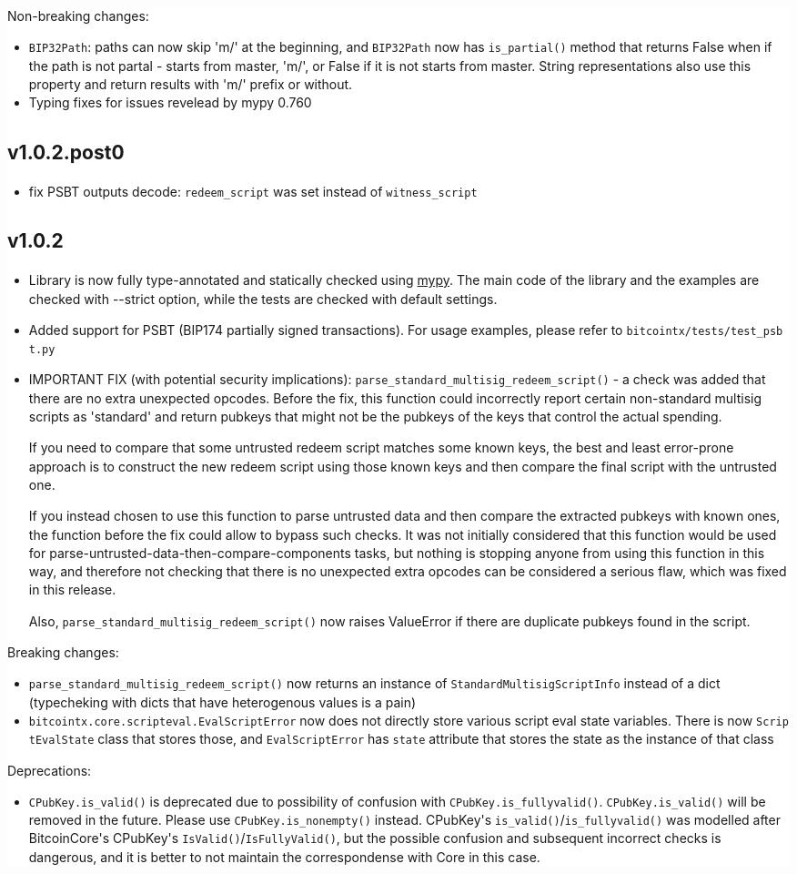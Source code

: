 
Non-breaking changes:

* `BIP32Path`: paths can now skip 'm/' at the beginning, and `BIP32Path` now has
  `is_partial()` method that returns False when if the path is not partal - starts
  from master, 'm/', or False if it is not starts from master. String representations
  also use this property and return results with 'm/' prefix or without.
* Typing fixes for issues revelead by mypy 0.760

## v1.0.2.post0

* fix PSBT outputs decode: `redeem_script` was set instead of `witness_script`

## v1.0.2

* Library is now fully type-annotated and statically checked using
  [mypy](https://github.com/python/mypy). The main code of the library and the examples
  are checked with --strict option, while the tests are checked with default settings.
* Added support for PSBT (BIP174 partially signed transactions). For usage examples,
  please refer to `bitcointx/tests/test_psbt.py`

* IMPORTANT FIX (with potential security implications):
  `parse_standard_multisig_redeem_script()` - a check was added that there are
  no extra unexpected opcodes. Before the fix, this function could incorrectly report
  certain non-standard multisig scripts as 'standard' and return pubkeys that might
  not be the pubkeys of the keys that control the actual spending.

  If you need to compare that some untrusted redeem script matches some known keys,
  the best and least error-prone approach is to construct the new redeem
  script using those known keys and then compare the final script with the untrusted one.

  If you instead chosen to use this function to parse untrusted data and then compare
  the extracted pubkeys with known ones, the function before the fix could allow
  to bypass such checks. It was not initially considered that this function would be used
  for parse-untrusted-data-then-compare-components tasks, but nothing is stopping
  anyone from using this function in this way, and therefore not checking that there is
  no unexpected extra opcodes can be considered a serious flaw, which was fixed
  in this release.

  Also, `parse_standard_multisig_redeem_script()` now raises ValueError if there are
  duplicate pubkeys found in the script.

Breaking changes:

* `parse_standard_multisig_redeem_script()` now returns an instance of
  `StandardMultisigScriptInfo` instead of a dict (typecheking with dicts that
  have heterogenous values is a pain)
* `bitcointx.core.scripteval.EvalScriptError` now does not directly store various
  script eval state variables. There is now `ScriptEvalState` class that stores those,
  and `EvalScriptError` has `state` attribute that stores the state as the instance
  of that class

Deprecations:

* `CPubKey.is_valid()` is deprecated due to possibility of confusion 
  with `CPubKey.is_fullyvalid()`. `CPubKey.is_valid()` will be removed
  in the future. Please use `CPubKey.is_nonempty()` instead.
  CPubKey's `is_valid()`/`is_fullyvalid()` was modelled after BitcoinCore's
  CPubKey's `IsValid()`/`IsFullyValid()`, but the possible confusion and
  subsequent incorrect checks is dangerous, and it is better to not maintain
  the correspondense with Core in this case.
